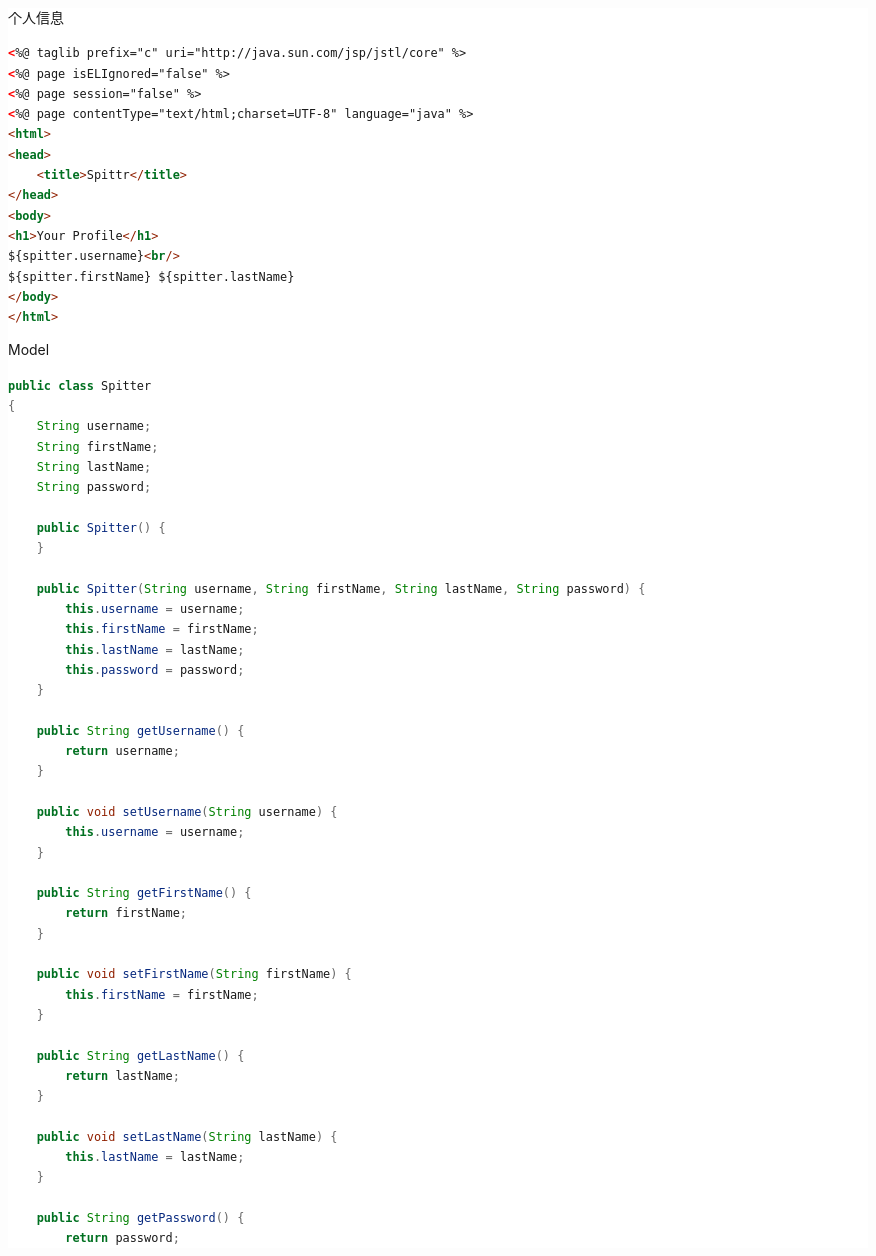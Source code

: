 个人信息


```html
<%@ taglib prefix="c" uri="http://java.sun.com/jsp/jstl/core" %>
<%@ page isELIgnored="false" %>
<%@ page session="false" %>
<%@ page contentType="text/html;charset=UTF-8" language="java" %>
<html>
<head>
    <title>Spittr</title>
</head>
<body>
<h1>Your Profile</h1>
${spitter.username}<br/>
${spitter.firstName} ${spitter.lastName}
</body>
</html>
```

Model

```java
public class Spitter
{
    String username;
    String firstName;
    String lastName;
    String password;

    public Spitter() {
    }

    public Spitter(String username, String firstName, String lastName, String password) {
        this.username = username;
        this.firstName = firstName;
        this.lastName = lastName;
        this.password = password;
    }

    public String getUsername() {
        return username;
    }

    public void setUsername(String username) {
        this.username = username;
    }

    public String getFirstName() {
        return firstName;
    }

    public void setFirstName(String firstName) {
        this.firstName = firstName;
    }

    public String getLastName() {
        return lastName;
    }

    public void setLastName(String lastName) {
        this.lastName = lastName;
    }

    public String getPassword() {
        return password;
```